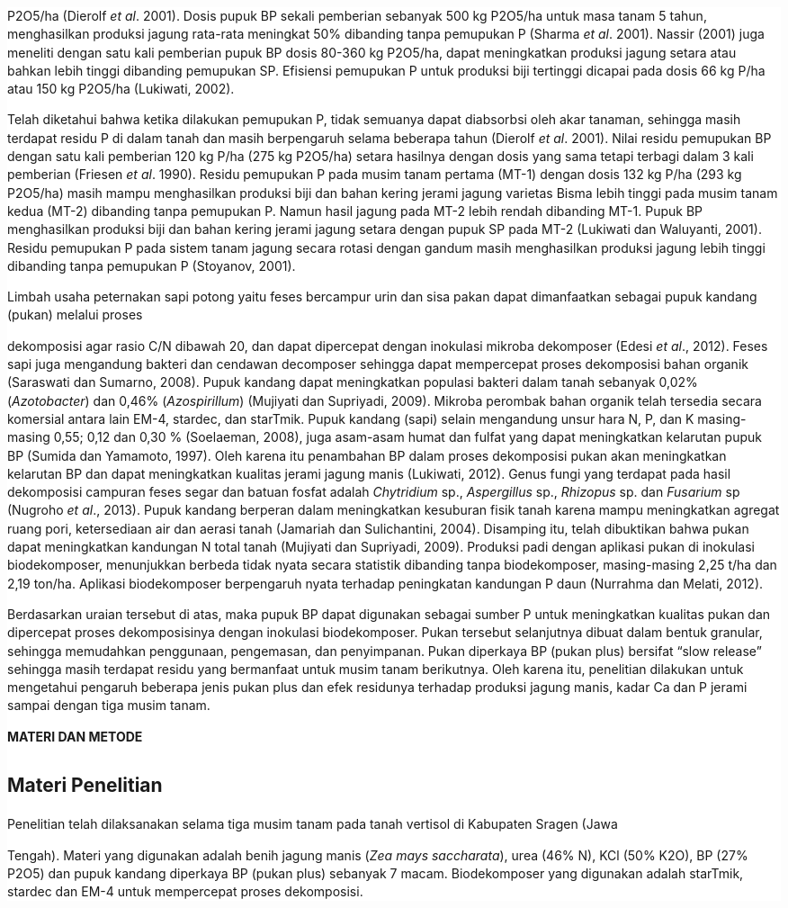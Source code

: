<p><span class="font9">P2O5/ha (Dierolf </span><span class="font9" style="font-style:italic;">et al</span><span class="font9">. 2001). Dosis pupuk BP sekali pemberian sebanyak 500 kg P2O5/ha untuk masa tanam 5 tahun, menghasilkan produksi jagung rata-rata meningkat 50% dibanding tanpa pemupukan P (Sharma </span><span class="font9" style="font-style:italic;">et al</span><span class="font9">. 2001). Nassir (2001) juga meneliti dengan satu kali pemberian pupuk BP dosis 80-360 kg P2O5/ha, dapat meningkatkan produksi jagung setara atau bahkan lebih tinggi dibanding pemupukan SP. Efisiensi pemupukan P untuk produksi biji tertinggi dicapai pada dosis 66 kg P/ha atau 150 kg P2O5/ha (Lukiwati, 2002).</span></p>
<p><span class="font9">Telah diketahui bahwa ketika dilakukan pemupukan P, tidak semuanya dapat diabsorbsi oleh akar tanaman, sehingga masih terdapat residu P di dalam tanah dan masih berpengaruh selama beberapa tahun (Dierolf </span><span class="font9" style="font-style:italic;">et al</span><span class="font9">. 2001). Nilai residu pemupukan BP dengan satu kali pemberian 120 kg P/ha (275 kg P2O5/ha) setara hasilnya dengan dosis yang sama tetapi terbagi dalam 3 kali pemberian (Friesen </span><span class="font9" style="font-style:italic;">et al</span><span class="font9">. 1990). Residu pemupukan P pada musim tanam pertama (MT-1) dengan dosis 132 kg P/ha (293 kg P2O5/ha) masih mampu menghasilkan produksi biji dan bahan kering jerami jagung varietas Bisma lebih tinggi pada musim tanam kedua (MT-2) dibanding tanpa pemupukan P. Namun hasil jagung pada MT-2 lebih rendah dibanding MT-1. Pupuk BP menghasilkan produksi biji dan bahan kering jerami jagung setara dengan pupuk SP pada MT-2 (Lukiwati dan Waluyanti, 2001). Residu pemupukan P pada sistem tanam jagung secara rotasi dengan gandum masih menghasilkan produksi jagung lebih tinggi dibanding tanpa pemupukan P (Stoyanov, 2001).</span></p>
<p><span class="font9">Limbah usaha peternakan sapi potong yaitu feses bercampur urin dan sisa pakan dapat dimanfaatkan sebagai pupuk kandang (pukan) melalui proses</span></p>
<p><span class="font9">dekomposisi agar rasio C/N dibawah 20, dan dapat dipercepat dengan inokulasi mikroba dekomposer (Edesi </span><span class="font9" style="font-style:italic;">et al</span><span class="font9">., 2012). Feses sapi juga mengandung bakteri dan cendawan decomposer sehingga dapat mempercepat proses dekomposisi bahan organik (Saraswati dan Sumarno, 2008). Pupuk kandang dapat meningkatkan populasi bakteri dalam tanah sebanyak 0,02% (</span><span class="font9" style="font-style:italic;">Azotobacter</span><span class="font9">) dan 0,46% (</span><span class="font9" style="font-style:italic;">Azospirillum</span><span class="font9">) (Mujiyati dan Supriyadi, 2009). Mikroba perombak bahan organik telah tersedia secara komersial antara lain EM-4, stardec, dan starTmik. Pupuk kandang (sapi) selain mengandung unsur hara N, P, dan K masing-masing 0,55; 0,12 dan 0,30 % (Soelaeman, 2008), juga asam-asam humat dan fulfat yang dapat meningkatkan kelarutan pupuk BP (Sumida dan Yamamoto, 1997). Oleh karena itu penambahan BP dalam proses dekomposisi pukan akan meningkatkan kelarutan BP dan dapat meningkatkan kualitas jerami jagung manis (Lukiwati, 2012). Genus fungi yang terdapat pada hasil dekomposisi campuran feses segar dan batuan fosfat adalah </span><span class="font9" style="font-style:italic;">Chytridium </span><span class="font9">sp., </span><span class="font9" style="font-style:italic;">Aspergillus</span><span class="font9"> sp., </span><span class="font9" style="font-style:italic;">Rhizopus</span><span class="font9"> sp. dan </span><span class="font9" style="font-style:italic;">Fusarium</span><span class="font9"> sp (Nugroho </span><span class="font9" style="font-style:italic;">et al</span><span class="font9">., 2013). Pupuk kandang berperan dalam meningkatkan kesuburan fisik tanah karena mampu meningkatkan agregat ruang pori, ketersediaan air dan aerasi tanah (Jamariah dan Sulichantini, 2004). Disamping itu, telah dibuktikan bahwa pukan dapat meningkatkan kandungan N total tanah (Mujiyati dan Supriyadi, 2009). Produksi padi dengan aplikasi pukan di inokulasi biodekomposer, menunjukkan berbeda tidak nyata secara statistik dibanding tanpa biodekomposer, masing-masing 2,25 t/ha dan 2,19 ton/ha. Aplikasi biodekomposer berpengaruh nyata terhadap peningkatan kandungan P daun (Nurrahma dan Melati, 2012).</span></p>
<p><span class="font9">Berdasarkan uraian tersebut di atas, maka pupuk BP dapat digunakan sebagai sumber P untuk meningkatkan kualitas pukan dan dipercepat proses dekomposisinya dengan inokulasi biodekomposer. Pukan tersebut selanjutnya dibuat dalam bentuk granular, sehingga memudahkan penggunaan, pengemasan, dan penyimpanan. Pukan diperkaya BP (pukan plus) bersifat “slow release” sehingga masih terdapat residu yang bermanfaat untuk musim tanam berikutnya. Oleh karena itu, penelitian dilakukan untuk mengetahui pengaruh beberapa jenis pukan plus dan efek residunya terhadap produksi jagung manis, kadar Ca dan P jerami sampai dengan tiga musim tanam.</span></p>
<p><span class="font9" style="font-weight:bold;">MATERI DAN METODE</span></p>
<h2><a name="bookmark7"></a><span class="font9" style="font-weight:bold;"><a name="bookmark8"></a>Materi Penelitian</span></h2>
<p><span class="font9">Penelitian telah dilaksanakan selama tiga musim tanam pada tanah vertisol di Kabupaten Sragen (Jawa</span></p>
<p><span class="font9">Tengah). Materi yang digunakan adalah benih jagung manis (</span><span class="font9" style="font-style:italic;">Zea mays saccharata</span><span class="font9">), urea (46% N), KCl (50% K2O), BP (27% P2O5) dan pupuk kandang diperkaya BP (pukan plus) sebanyak 7 macam. Biodekomposer yang digunakan adalah starTmik, stardec dan EM-4 untuk mempercepat proses dekomposisi.</span></p>
